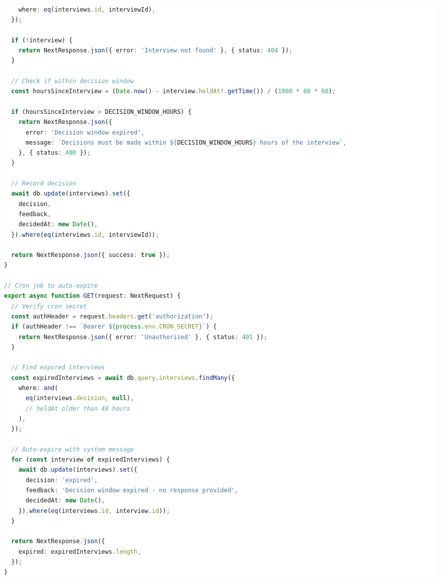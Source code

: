 ```typescript
    where: eq(interviews.id, interviewId),
  });

  if (!interview) {
    return NextResponse.json({ error: 'Interview not found' }, { status: 404 });
  }

  // Check if within decision window
  const hoursSinceInterview = (Date.now() - interview.heldAt!.getTime()) / (1000 * 60 * 60);

  if (hoursSinceInterview > DECISION_WINDOW_HOURS) {
    return NextResponse.json({
      error: 'Decision window expired',
      message: `Decisions must be made within ${DECISION_WINDOW_HOURS} hours of the interview`,
    }, { status: 400 });
  }

  // Record decision
  await db.update(interviews).set({
    decision,
    feedback,
    decidedAt: new Date(),
  }).where(eq(interviews.id, interviewId));

  return NextResponse.json({ success: true });
}

// Cron job to auto-expire
export async function GET(request: NextRequest) {
  // Verify cron secret
  const authHeader = request.headers.get('authorization');
  if (authHeader !== `Bearer ${process.env.CRON_SECRET}`) {
    return NextResponse.json({ error: 'Unauthorized' }, { status: 401 });
  }

  // Find expired interviews
  const expiredInterviews = await db.query.interviews.findMany({
    where: and(
      eq(interviews.decision, null),
      // heldAt older than 48 hours
    ),
  });

  // Auto-expire with system message
  for (const interview of expiredInterviews) {
    await db.update(interviews).set({
      decision: 'expired',
      feedback: 'Decision window expired - no response provided',
      decidedAt: new Date(),
    }).where(eq(interviews.id, interview.id));
  }

  return NextResponse.json({
    expired: expiredInterviews.length,
  });
}
```
